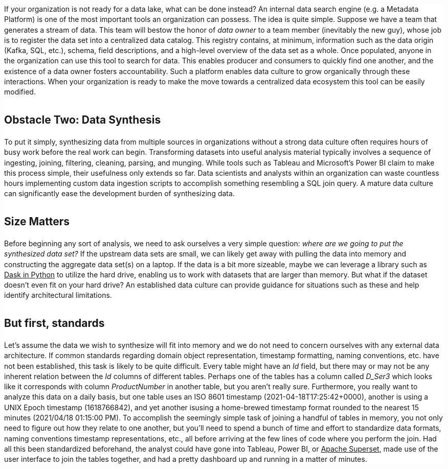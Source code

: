 If your organization is not ready for a data lake, what can be done instead? An internal data search engine (e.g. a Metadata Platform) is one of the most important tools an organization can possess. The idea is quite simple. Suppose we have a team that generates a stream of data. This team will bestow the honor of _data owner_ to a team member (inevitably the new guy), whose job is to register the data set into a centralized data catalog. This registry contains, at minimum, information such as the data origin (Kafka, SQL, etc.), schema, field descriptions, and a high-level overview of the data set as a whole. Once populated, anyone in the organization can use this tool to search for data. This enables producer and consumers to quickly find one another, and the existence of a data owner fosters accountability. Such a platform enables data culture to grow organically through these interactions. When your organization is ready to make the move towards a centralized data ecosystem this tool can be easily modified.

## Obstacle Two: Data Synthesis

To put it simply, synthesizing data from multiple sources in organizations without a strong data culture often requires hours of busy work before the real work can begin. Transforming datasets into useful analysis material typically involves a sequence of ingesting, joining, filtering, cleaning, parsing, and munging. While tools such as Tableau and Microsoft’s Power BI claim to make this process simple, their usefulness only extends so far. Data scientists and analysts within an organization can waste countless hours implementing custom data ingestion scripts to accomplish something resembling a SQL join query. A mature data culture can significantly ease the development burden of synthesizing data.

## Size Matters

Before beginning any sort of analysis, we need to ask ourselves a very simple question: _where are we going to put the synthesized data set?_ If the upstream data sets are small, we can likely get away with pulling the data into memory and constructing the aggregate data set(s) on a laptop. If the data is a bit more sizeable, maybe we can leverage a library such as [Dask in Python](https://dask.org/) to utilize the hard drive, enabling us to work with datasets that are larger than memory. But what if the dataset doesn’t even fit on your hard drive? An established data culture can provide guidance for situations such as these and help identify architectural limitations.

## But first, standards

Let’s assume the data we wish to synthesize will fit into memory and we do not need to concern ourselves with any external data architecture. If common standards regarding domain object representation, timestamp formatting, naming conventions, etc. have not been established, this task is likely to be quite difficult. Every table might have an _Id_ field, but there may or may not be any inherent relation between the _Id_ columns of different tables. Perhaps one of the tables has a column called _D_Ser3_ which looks like it corresponds with column _ProductNumber_ in another table, but you aren’t really sure. Furthermore, you really want to analyze this data on a daily basis, but one table uses an ISO 8601 timestamp (2021-04-18T17:25:42+0000), another is using a UNIX Epoch timestamp (1618766842), and yet another isusing a home-brewed timestamp format rounded to the nearest 15 minutes (2021/04/18 01:15:00 PM). To accomplish the seemingly simple task of joining a handful of tables in memory, you not only need to figure out how they relate to one another, but you’ll need to spend a bunch of time and effort to standardize data formats, naming conventions timestamp representations, etc., all before arriving at the few lines of code where you perform the join. Had all this been standardized beforehand, the analyst could have gone into Tableau, Power BI, or [Apache Superset](https://superset.apache.org/), made use of the user interface to join the tables together, and had a pretty dashboard up and running in a matter of minutes.
